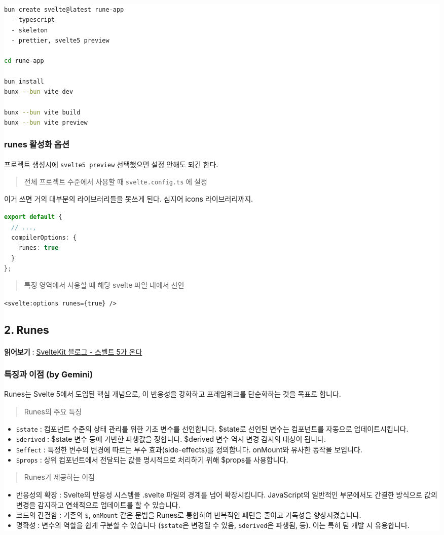 ```bash
bun create svelte@latest rune-app
  - typescript
  - skeleton
  - prettier, svelte5 preview

cd rune-app

bun install
bunx --bun vite dev

bunx --bun vite build
bunx --bun vite preview
```

### runes 활성화 옵션

프로젝트 생성시에 `svelte5 preview` 선택했으면 설정 안해도 되긴 한다.

> 전체 프로젝트 수준에서 사용할 때 `svelte.config.ts` 에 설정

이거 쓰면 거의 대부분의 라이브러리들을 못쓰게 된다. 심지어 icons 라이브러리까지.

```ts
export default {
  // ...,
  compilerOptions: {
    runes: true
  }
};
```

> 특정 영역에서 사용할 때 해당 svelte 파일 내에서 선언

```svelte
<svelte:options runes={true} />
```


## 2. Runes

**읽어보기** : [SvelteKit 블로그 - 스벨트 5가 온다](https://sveltekit.io/blog/svelte-5)

### 특징과 이점 (by Gemini)

Runes는 Svelte 5에서 도입된 핵심 개념으로, 이 반응성을 강화하고 프레임워크를 단순화하는 것을 목표로 합니다.

> Runes의 주요 특징

- `$state` : 컴포넌트 수준의 상태 관리를 위한 기초 변수를 선언합니다. $state로 선언된 변수는 컴포넌트를 자동으로 업데이트시킵니다.
- `$derived` : $state 변수 등에 기반한 파생값을 정합니다. $derived 변수 역시 변경 감지의 대상이 됩니다.
- `$effect` : 특정한 변수의 변경에 따르는 부수 효과(side-effects)를 정의합니다. onMount와 유사한 동작을 보입니다.
- `$props` : 상위 컴포넌트에서 전달되는 값을 명시적으로 처리하기 위해 $props를 사용합니다.

> Runes가 제공하는 이점

- 반응성의 확장 : Svelte의 반응성 시스템을 .svelte 파일의 경계를 넘어 확장시킵니다. JavaScript의 일반적인 부분에서도 간결한 방식으로 값의 변경을 감지하고 연쇄적으로 업데이트를 할 수 있습니다.
- 코드의 간결함 : 기존의 `$`, `onMount` 같은 문법을 Runes로 통합하여 반복적인 패턴을 줄이고 가독성을 향상시켰습니다.
- 명확성 : 변수의 역할을 쉽게 구분할 수 있습니다 (`$state`은 변경될 수 있음, `$derived`은 파생됨, 등). 이는 특히 팀 개발 시 유용합니다.
